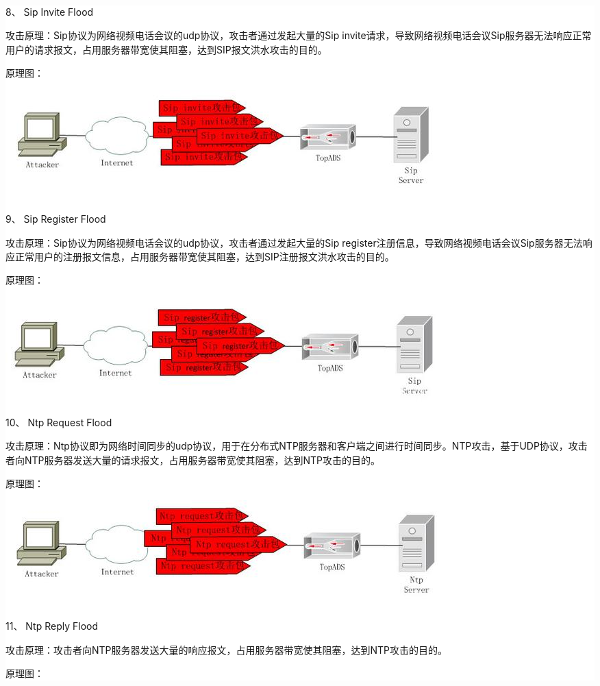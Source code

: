 8、 Sip Invite Flood

攻击原理：Sip协议为网络视频电话会议的udp协议，攻击者通过发起大量的Sip invite请求，导致网络视频电话会议Sip服务器无法响应正常用户的请求报文，占用服务器带宽使其阻塞，达到SIP报文洪水攻击的目的。

原理图：

![9.png](./imgs/DDOS/9.jpeg)

9、 Sip Register Flood

攻击原理：Sip协议为网络视频电话会议的udp协议，攻击者通过发起大量的Sip register注册信息，导致网络视频电话会议Sip服务器无法响应正常用户的注册报文信息，占用服务器带宽使其阻塞，达到SIP注册报文洪水攻击的目的。

原理图：

![10.png](./imgs/DDOS/10.jpeg)

10、 Ntp Request Flood

攻击原理：Ntp协议即为网络时间同步的udp协议，用于在分布式NTP服务器和客户端之间进行时间同步。NTP攻击，基于UDP协议，攻击者向NTP服务器发送大量的请求报文，占用服务器带宽使其阻塞，达到NTP攻击的目的。

原理图：

![11.png](./imgs/DDOS/11.jpeg)

11、 Ntp Reply Flood

攻击原理：攻击者向NTP服务器发送大量的响应报文，占用服务器带宽使其阻塞，达到NTP攻击的目的。

原理图：
